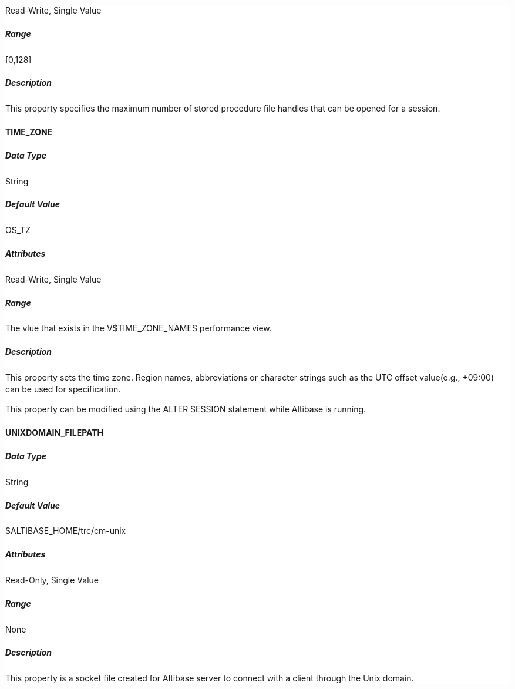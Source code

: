 Read-Write, Single Value

##### Range

[0,128]

##### Description

This property specifies the maximum number of stored procedure file handles that can be opened for a session.

#### TIME_ZONE

##### Data Type

String

##### Default Value

OS_TZ

##### Attributes

Read-Write, Single Value

##### Range

The vlue that exists in the V\$TIME_ZONE_NAMES performance view.

##### Description

This property sets the time zone. Region names, abbreviations or character strings such as the UTC offset value(e.g., +09:00) can be used for specification.

This property can be modified using the ALTER SESSION statement while Altibase is running.

#### UNIXDOMAIN_FILEPATH

##### Data Type

String

##### Default Value

\$ALTIBASE_HOME/trc/cm-unix

##### Attributes

Read-Only, Single Value

##### Range

None

##### Description

This property is a socket file created for Altibase server to connect with a client through the Unix domain. 
